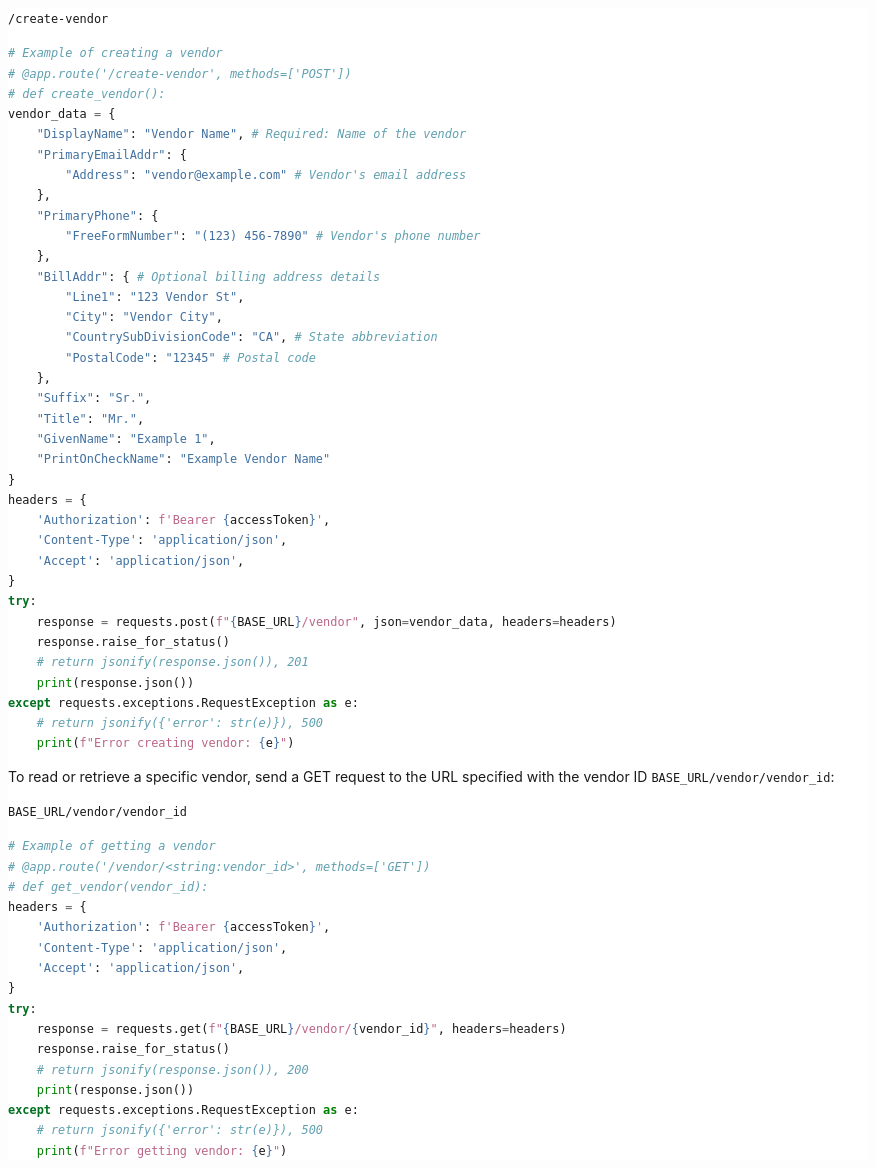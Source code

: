 `/create-vendor`
```python
# Example of creating a vendor
# @app.route('/create-vendor', methods=['POST'])
# def create_vendor():
vendor_data = {
    "DisplayName": "Vendor Name", # Required: Name of the vendor
    "PrimaryEmailAddr": {
        "Address": "vendor@example.com" # Vendor's email address
    },
    "PrimaryPhone": {
        "FreeFormNumber": "(123) 456-7890" # Vendor's phone number
    },
    "BillAddr": { # Optional billing address details
        "Line1": "123 Vendor St",
        "City": "Vendor City",
        "CountrySubDivisionCode": "CA", # State abbreviation
        "PostalCode": "12345" # Postal code
    },
    "Suffix": "Sr.",
    "Title": "Mr.",
    "GivenName": "Example 1",
    "PrintOnCheckName": "Example Vendor Name"
}
headers = {
    'Authorization': f'Bearer {accessToken}',
    'Content-Type': 'application/json',
    'Accept': 'application/json',
}
try:
    response = requests.post(f"{BASE_URL}/vendor", json=vendor_data, headers=headers)
    response.raise_for_status()
    # return jsonify(response.json()), 201
    print(response.json())
except requests.exceptions.RequestException as e:
    # return jsonify({'error': str(e)}), 500
    print(f"Error creating vendor: {e}")
```

To read or retrieve a specific vendor, send a GET request to the URL specified with the vendor ID `BASE_URL/vendor/vendor_id`:

`BASE_URL/vendor/vendor_id`
```python
# Example of getting a vendor
# @app.route('/vendor/<string:vendor_id>', methods=['GET'])
# def get_vendor(vendor_id):
headers = {
    'Authorization': f'Bearer {accessToken}',
    'Content-Type': 'application/json',
    'Accept': 'application/json',
}
try:
    response = requests.get(f"{BASE_URL}/vendor/{vendor_id}", headers=headers)
    response.raise_for_status()
    # return jsonify(response.json()), 200
    print(response.json())
except requests.exceptions.RequestException as e:
    # return jsonify({'error': str(e)}), 500
    print(f"Error getting vendor: {e}")
```
